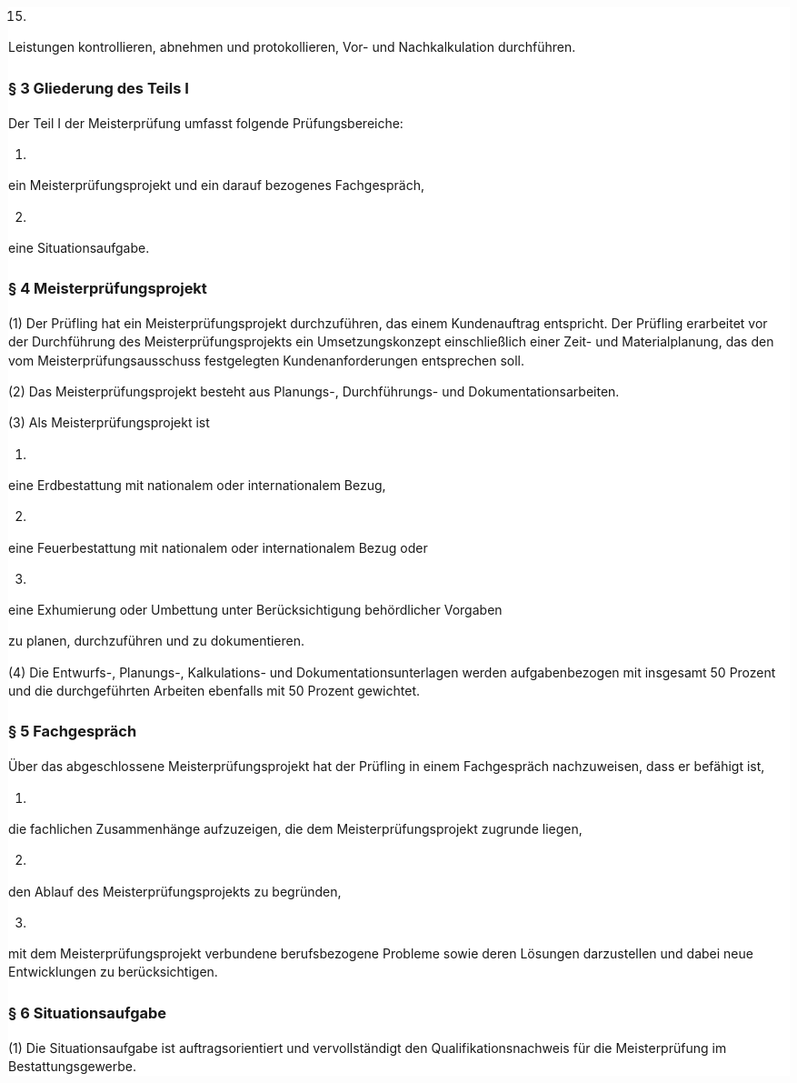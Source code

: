 15.  
Leistungen kontrollieren, abnehmen und protokollieren, Vor- und Nachkalkulation durchführen.

### § 3 Gliederung des Teils I

Der Teil I der Meisterprüfung umfasst folgende Prüfungsbereiche:

1.  
ein Meisterprüfungsprojekt und ein darauf bezogenes Fachgespräch,

2.  
eine Situationsaufgabe.

### § 4 Meisterprüfungsprojekt

(1) Der Prüfling hat ein Meisterprüfungsprojekt durchzuführen, das einem Kundenauftrag entspricht. Der Prüfling erarbeitet vor der Durchführung des Meisterprüfungsprojekts ein Umsetzungskonzept einschließlich einer Zeit- und Materialplanung, das den vom Meisterprüfungsausschuss festgelegten Kundenanforderungen entsprechen soll.

(2) Das Meisterprüfungsprojekt besteht aus Planungs-, Durchführungs- und Dokumentationsarbeiten.

(3) Als Meisterprüfungsprojekt ist

1.  
eine Erdbestattung mit nationalem oder internationalem Bezug,

2.  
eine Feuerbestattung mit nationalem oder internationalem Bezug oder

3.  
eine Exhumierung oder Umbettung unter Berücksichtigung behördlicher Vorgaben

zu planen, durchzuführen und zu dokumentieren.

(4) Die Entwurfs-, Planungs-, Kalkulations- und Dokumentationsunterlagen werden aufgabenbezogen mit insgesamt 50 Prozent und die durchgeführten Arbeiten ebenfalls mit 50 Prozent gewichtet.

### § 5 Fachgespräch

Über das abgeschlossene Meisterprüfungsprojekt hat der Prüfling in einem Fachgespräch nachzuweisen, dass er befähigt ist,

1.  
die fachlichen Zusammenhänge aufzuzeigen, die dem Meisterprüfungsprojekt zugrunde liegen,

2.  
den Ablauf des Meisterprüfungsprojekts zu begründen,

3.  
mit dem Meisterprüfungsprojekt verbundene berufsbezogene Probleme sowie deren Lösungen darzustellen und dabei neue Entwicklungen zu berücksichtigen.

### § 6 Situationsaufgabe

(1) Die Situationsaufgabe ist auftragsorientiert und vervollständigt den Qualifikationsnachweis für die Meisterprüfung im Bestattungsgewerbe.
